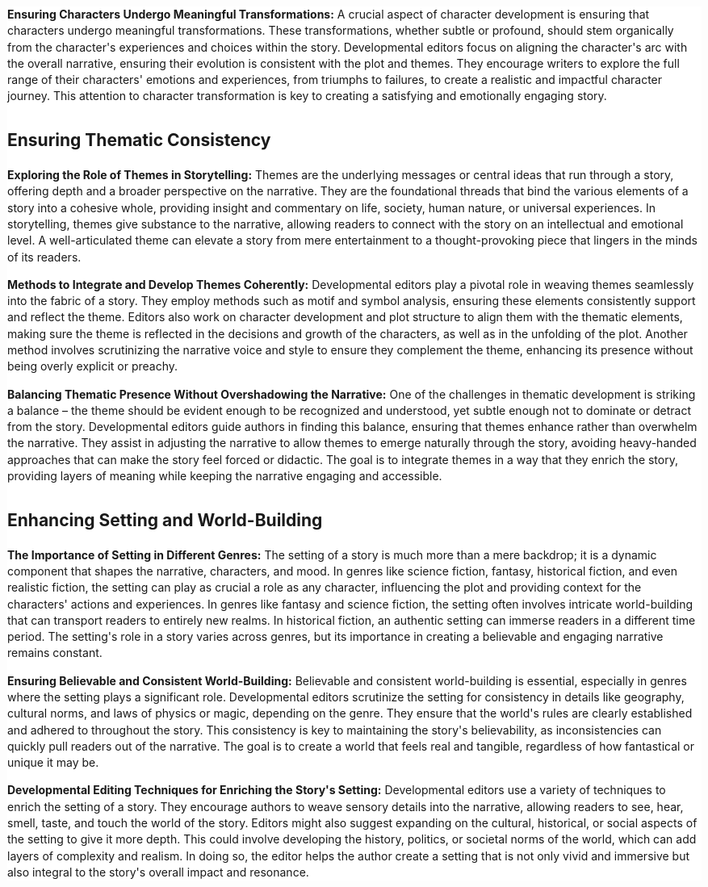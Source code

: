 <p><strong>Ensuring Characters Undergo Meaningful Transformations:</strong> A crucial aspect of character development is ensuring that characters undergo meaningful transformations. These transformations, whether subtle or profound, should stem organically from the character's experiences and choices within the story. Developmental editors focus on aligning the character's arc with the overall narrative, ensuring their evolution is consistent with the plot and themes. They encourage writers to explore the full range of their characters' emotions and experiences, from triumphs to failures, to create a realistic and impactful character journey. This attention to character transformation is key to creating a satisfying and emotionally engaging story.</p>

<h2>Ensuring Thematic Consistency</h2>
<p><strong>Exploring the Role of Themes in Storytelling:</strong> Themes are the underlying messages or central ideas that run through a story, offering depth and a broader perspective on the narrative. They are the foundational threads that bind the various elements of a story into a cohesive whole, providing insight and commentary on life, society, human nature, or universal experiences. In storytelling, themes give substance to the narrative, allowing readers to connect with the story on an intellectual and emotional level. A well-articulated theme can elevate a story from mere entertainment to a thought-provoking piece that lingers in the minds of its readers.</p>
<p><strong>Methods to Integrate and Develop Themes Coherently:</strong> Developmental editors play a pivotal role in weaving themes seamlessly into the fabric of a story. They employ methods such as motif and symbol analysis, ensuring these elements consistently support and reflect the theme. Editors also work on character development and plot structure to align them with the thematic elements, making sure the theme is reflected in the decisions and growth of the characters, as well as in the unfolding of the plot. Another method involves scrutinizing the narrative voice and style to ensure they complement the theme, enhancing its presence without being overly explicit or preachy.</p>
<p><strong>Balancing Thematic Presence Without Overshadowing the Narrative:</strong> One of the challenges in thematic development is striking a balance – the theme should be evident enough to be recognized and understood, yet subtle enough not to dominate or detract from the story. Developmental editors guide authors in finding this balance, ensuring that themes enhance rather than overwhelm the narrative. They assist in adjusting the narrative to allow themes to emerge naturally through the story, avoiding heavy-handed approaches that can make the story feel forced or didactic. The goal is to integrate themes in a way that they enrich the story, providing layers of meaning while keeping the narrative engaging and accessible.</p>

<h2>Enhancing Setting and World-Building</h2>
<p><strong>The Importance of Setting in Different Genres:</strong> The setting of a story is much more than a mere backdrop; it is a dynamic component that shapes the narrative, characters, and mood. In genres like science fiction, fantasy, historical fiction, and even realistic fiction, the setting can play as crucial a role as any character, influencing the plot and providing context for the characters' actions and experiences. In genres like fantasy and science fiction, the setting often involves intricate world-building that can transport readers to entirely new realms. In historical fiction, an authentic setting can immerse readers in a different time period. The setting's role in a story varies across genres, but its importance in creating a believable and engaging narrative remains constant.</p>
<p><strong>Ensuring Believable and Consistent World-Building:</strong> Believable and consistent world-building is essential, especially in genres where the setting plays a significant role. Developmental editors scrutinize the setting for consistency in details like geography, cultural norms, and laws of physics or magic, depending on the genre. They ensure that the world's rules are clearly established and adhered to throughout the story. This consistency is key to maintaining the story's believability, as inconsistencies can quickly pull readers out of the narrative. The goal is to create a world that feels real and tangible, regardless of how fantastical or unique it may be.</p>
<p><strong>Developmental Editing Techniques for Enriching the Story's Setting:</strong> Developmental editors use a variety of techniques to enrich the setting of a story. They encourage authors to weave sensory details into the narrative, allowing readers to see, hear, smell, taste, and touch the world of the story. Editors might also suggest expanding on the cultural, historical, or social aspects of the setting to give it more depth. This could involve developing the history, politics, or societal norms of the world, which can add layers of complexity and realism. In doing so, the editor helps the author create a setting that is not only vivid and immersive but also integral to the story's overall impact and resonance.</p>
